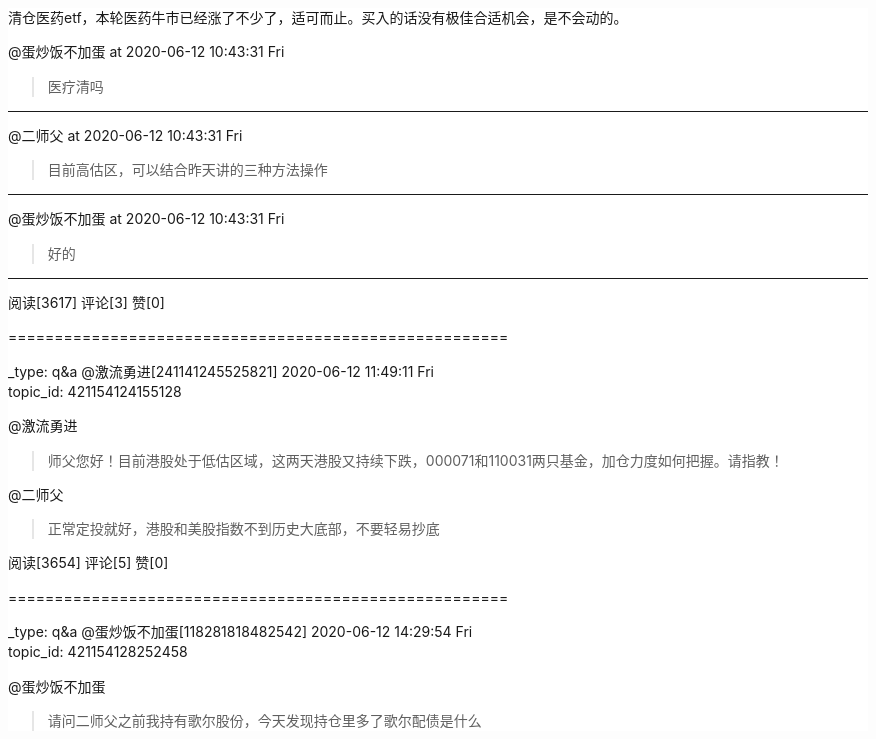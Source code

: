 <e type="hashtag" hid="881251425252" title="#鳄鱼计划#" /> 清仓医药etf，本轮医药牛市已经涨了不少了，适可而止。买入的话没有极佳合适机会，是不会动的。

@蛋炒饭不加蛋 at 2020-06-12 10:43:31 Fri

> 医疗清吗

----------

@二师父 at 2020-06-12 10:43:31 Fri

> 目前高估区，可以结合昨天讲的三种方法操作

----------

@蛋炒饭不加蛋 at 2020-06-12 10:43:31 Fri

> 好的

----------



阅读[3617]  评论[3]  赞[0] 

======================================================






_type: q&a
@激流勇进[241141245525821]
2020-06-12 11:49:11 Fri  
topic_id: 421154124155128


@激流勇进

>  师父您好！目前港股处于低估区域，这两天港股又持续下跌，000071和110031两只基金，加仓力度如何把握。请指教！


@二师父

>  正常定投就好，港股和美股指数不到历史大底部，不要轻易抄底


阅读[3654]  评论[5]  赞[0] 

======================================================






_type: q&a
@蛋炒饭不加蛋[118281818482542]
2020-06-12 14:29:54 Fri  
topic_id: 421154128252458


@蛋炒饭不加蛋

>  请问二师父之前我持有歌尔股份，今天发现持仓里多了歌尔配债是什么

